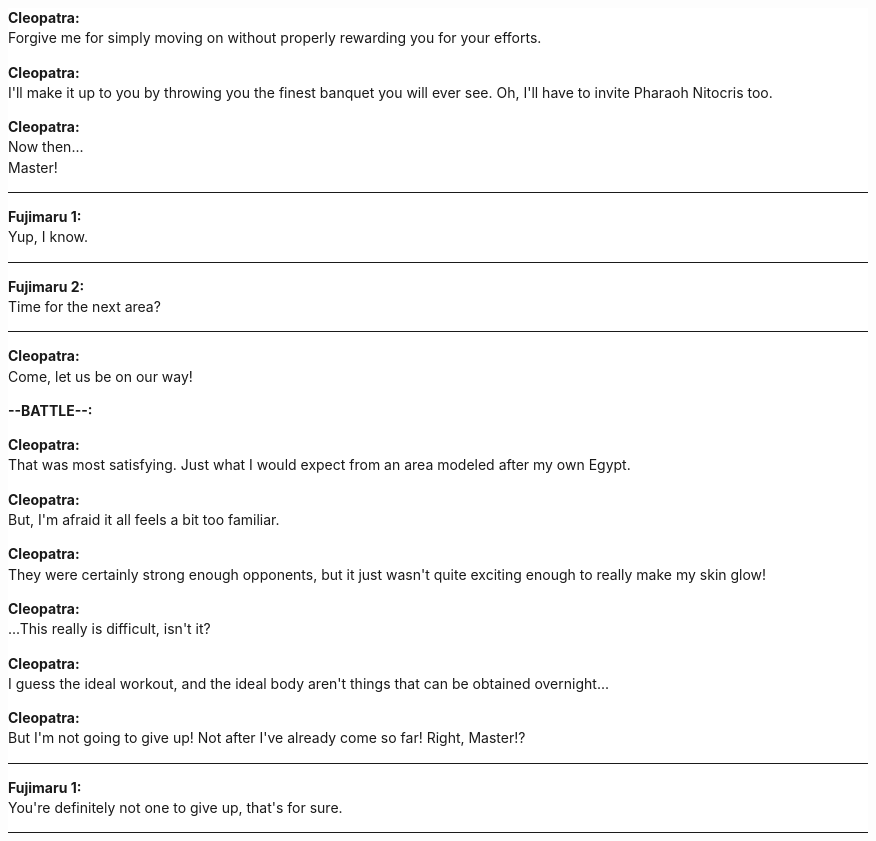    
**Cleopatra:**   
Forgive me for simply moving on without properly rewarding you for your efforts.  
  
   
**Cleopatra:**   
I'll make it up to you by throwing you the finest banquet you will ever see. Oh, I'll have to invite Pharaoh Nitocris too.  
  
   
**Cleopatra:**   
Now then...  
Master!  
  
   
  
---  
  
**Fujimaru 1:**   
Yup, I know.  
  
---  
  
**Fujimaru 2:**   
Time for the next area?  
   
  
  
---  
   
**Cleopatra:**   
Come, let us be on our way!  
  
  
**--BATTLE--:**  
  
**Cleopatra:**   
That was most satisfying. Just what I would expect from an area modeled after my own Egypt.  
  
   
**Cleopatra:**   
But, I'm afraid it all feels a bit too familiar.  
  
   
**Cleopatra:**   
They were certainly strong enough opponents, but it just wasn't quite exciting enough to really make my skin glow!  
  
   
**Cleopatra:**   
...This really is difficult, isn't it?  
  
   
**Cleopatra:**   
I guess the ideal workout, and the ideal body aren't things that can be obtained overnight...  
  
   
**Cleopatra:**   
But I'm not going to give up! Not after I've already come so far! Right, Master!?  
  
   
  
---  
  
**Fujimaru 1:**   
You're definitely not one to give up, that's for sure.  
  
---  